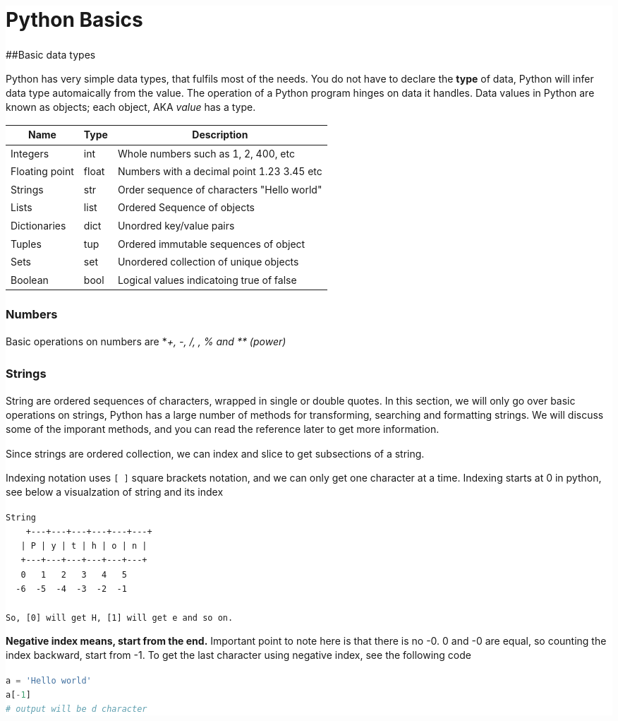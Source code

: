 # 	Python Basics

##Basic data types

Python has very simple data types, that fulfils most of the needs. You do not have to declare the **type** of data, Python will infer data type automaically from the value. The operation of a Python program hinges on data it handles. Data values in Python are known as objects; each object, AKA *value* has a type.

Name|Type|Description
----|----|-----------
Integers|int|Whole numbers such as 1, 2, 400, etc
Floating point|float|Numbers with a decimal point 1.23 3.45 etc
Strings|str|Order sequence of characters "Hello world"
Lists|list|Ordered Sequence of objects
Dictionaries|dict|Unordred key/value pairs
Tuples|tup|Ordered immutable sequences of object
Sets|set|Unordered collection of unique objects
Boolean|bool|Logical values indicatoing true of false

### Numbers

Basic operations on numbers are **+, -, /, *, % and ** (power)**

### Strings

String are ordered sequences of characters, wrapped in single or double quotes. In this section, we will only go over basic operations on strings, Python has a large number of methods for transforming, searching and formatting strings. We will discuss some of the imporant methods, and you can read the reference later to get more information. 

Since strings are ordered collection, we can index and slice to get subsections of a string.

Indexing notation uses ```[ ]``` square brackets notation, and we can only get one character at a time. Indexing starts at 0 in python, see below a visualzation of string and its index

```
String	
    +---+---+---+---+---+---+
   | P | y | t | h | o | n |
   +---+---+---+---+---+---+
   0   1   2   3   4   5
  -6  -5  -4  -3  -2  -1

So, [0] will get H, [1] will get e and so on. 
```

**Negative index means, start from the end.** Important point to note here is that there is no -0. 0 and -0 are equal, so counting the index backward, start from -1. To get the last character using negative index, see the following code

```python
a = 'Hello world'
a[-1]
# output will be d character
```
